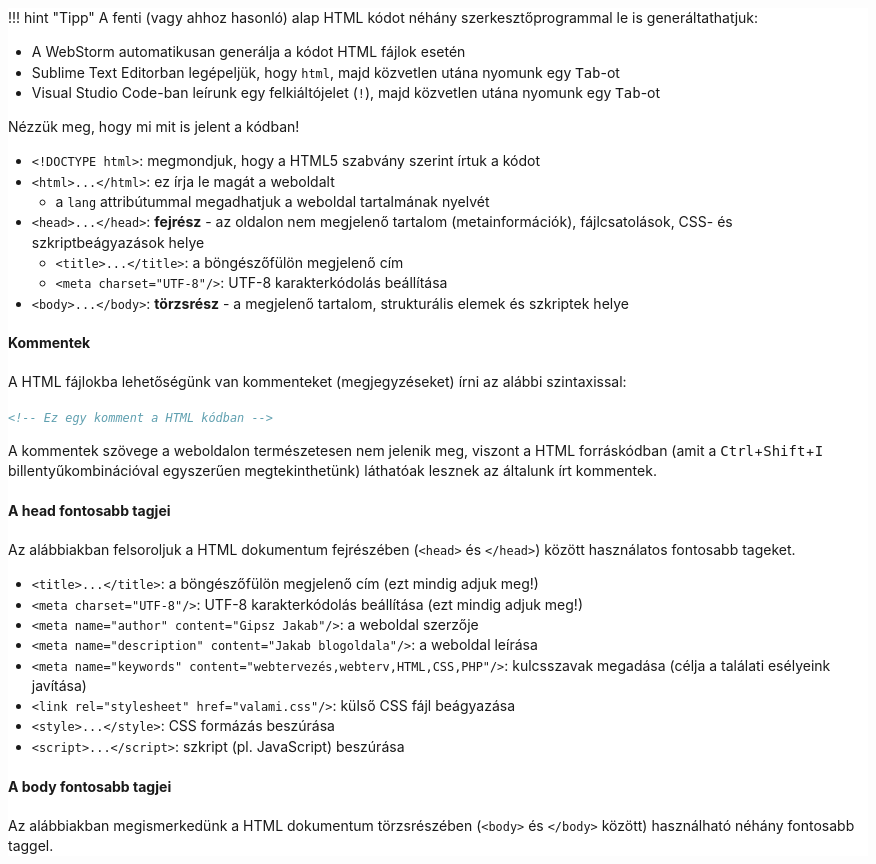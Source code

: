 !!! hint "Tipp"
    A fenti (vagy ahhoz hasonló) alap HTML kódot néhány szerkesztőprogrammal le is generáltathatjuk:
    <ul>
        <li>A WebStorm automatikusan generálja a kódot HTML fájlok esetén</li>
        <li>Sublime Text Editorban legépeljük, hogy `html`, majd közvetlen utána nyomunk egy <kbd>Tab</kbd>-ot</li>
        <li>Visual Studio Code-ban leírunk egy felkiáltójelet (`!`), majd közvetlen utána nyomunk egy <kbd>Tab</kbd>-ot</li>
    </ul>

Nézzük meg, hogy mi mit is jelent a kódban!

* `<!DOCTYPE html>`: megmondjuk, hogy a HTML5 szabvány szerint írtuk a kódot
* `<html>...</html>`: ez írja le magát a weboldalt
    * a `lang` attribútummal megadhatjuk a weboldal tartalmának nyelvét
* `<head>...</head>`: **fejrész** - az oldalon nem megjelenő tartalom (metainformációk), fájlcsatolások, CSS- és szkriptbeágyazások helye
    * `<title>...</title>`: a böngészőfülön megjelenő cím
    * `<meta charset="UTF-8"/>`: UTF-8 karakterkódolás beállítása
* `<body>...</body>`: **törzsrész** - a megjelenő tartalom, strukturális elemek és szkriptek helye


#### Kommentek

A HTML fájlokba lehetőségünk van kommenteket (megjegyzéseket) írni az alábbi szintaxissal:

```html
<!-- Ez egy komment a HTML kódban -->
```

A kommentek szövege a weboldalon természetesen nem jelenik meg, viszont a HTML forráskódban (amit a <kbd>Ctrl</kbd>+<kbd>Shift</kbd>+<kbd>I</kbd> billentyűkombinációval egyszerűen megtekinthetünk) láthatóak lesznek az általunk írt kommentek. 


#### A head fontosabb tagjei

Az alábbiakban felsoroljuk a HTML dokumentum fejrészében (`<head>` és `</head>`) között használatos fontosabb tageket.

* `<title>...</title>`: a böngészőfülön megjelenő cím (ezt mindig adjuk meg!)
* `<meta charset="UTF-8"/>`: UTF-8 karakterkódolás beállítása (ezt mindig adjuk meg!)
* `<meta name="author" content="Gipsz Jakab"/>`: a weboldal szerzője
* `<meta name="description" content="Jakab blogoldala"/>`: a weboldal leírása
* `<meta name="keywords" content="webtervezés,webterv,HTML,CSS,PHP"/>`: kulcsszavak megadása (célja a találati esélyeink javítása)
* `<link rel="stylesheet" href="valami.css"/>`: külső CSS fájl beágyazása
* `<style>...</style>`: CSS formázás beszúrása
* `<script>...</script>`: szkript (pl. JavaScript) beszúrása


#### A body fontosabb tagjei

Az alábbiakban megismerkedünk a HTML dokumentum törzsrészében (`<body>` és `</body>` között) használható néhány fontosabb taggel.


